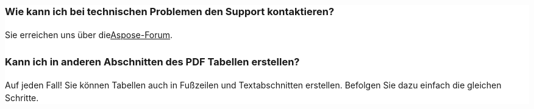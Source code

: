 ### Wie kann ich bei technischen Problemen den Support kontaktieren?
 Sie erreichen uns über die[Aspose-Forum](https://forum.aspose.com/c/pdf/10).

### Kann ich in anderen Abschnitten des PDF Tabellen erstellen?
Auf jeden Fall! Sie können Tabellen auch in Fußzeilen und Textabschnitten erstellen. Befolgen Sie dazu einfach die gleichen Schritte.